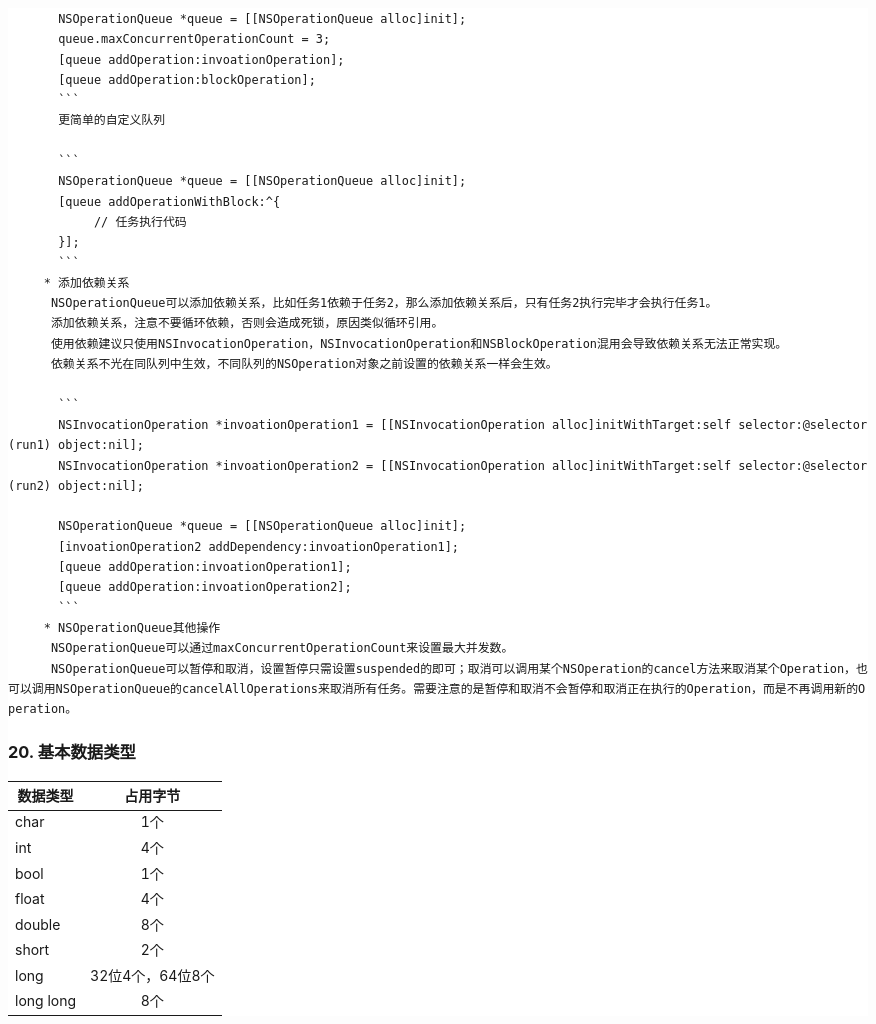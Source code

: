     	   NSOperationQueue *queue = [[NSOperationQueue alloc]init];
    	   queue.maxConcurrentOperationCount = 3;
    	   [queue addOperation:invoationOperation];
    	   [queue addOperation:blockOperation];
    	   ```
    	   更简单的自定义队列
        
    	   ```
    	   NSOperationQueue *queue = [[NSOperationQueue alloc]init];
    	   [queue addOperationWithBlock:^{
          		// 任务执行代码
    	   }];
    	   ```
 		 * 添加依赖关系  
          NSOperationQueue可以添加依赖关系，比如任务1依赖于任务2，那么添加依赖关系后，只有任务2执行完毕才会执行任务1。  
          添加依赖关系，注意不要循环依赖，否则会造成死锁，原因类似循环引用。  
          使用依赖建议只使用NSInvocationOperation，NSInvocationOperation和NSBlockOperation混用会导致依赖关系无法正常实现。  
          依赖关系不光在同队列中生效，不同队列的NSOperation对象之前设置的依赖关系一样会生效。
         
    	   ```
    	   NSInvocationOperation *invoationOperation1 = [[NSInvocationOperation alloc]initWithTarget:self selector:@selector(run1) object:nil];
    	   NSInvocationOperation *invoationOperation2 = [[NSInvocationOperation alloc]initWithTarget:self selector:@selector(run2) object:nil];

    	   NSOperationQueue *queue = [[NSOperationQueue alloc]init];
    	   [invoationOperation2 addDependency:invoationOperation1];
    	   [queue addOperation:invoationOperation1];
    	   [queue addOperation:invoationOperation2];
    	   ```  
 		 * NSOperationQueue其他操作       
          NSOperationQueue可以通过maxConcurrentOperationCount来设置最大并发数。  
          NSOperationQueue可以暂停和取消，设置暂停只需设置suspended的即可；取消可以调用某个NSOperation的cancel方法来取消某个Operation，也可以调用NSOperationQueue的cancelAllOperations来取消所有任务。需要注意的是暂停和取消不会暂停和取消正在执行的Operation，而是不再调用新的Operation。
          
### 20. 基本数据类型
	
| 数据类型       | 占用字节        |  
| ------------- |:-------------:| 
| char          | 1个			  |
| int      	  | 4个			  |
| bool			  | 1个			  |  
| float        | 4个  			  |
| double		  |8个				  |
| short	     |2个				  |
| long         |32位4个，64位8个  |
| long long    | 8个 			  |

